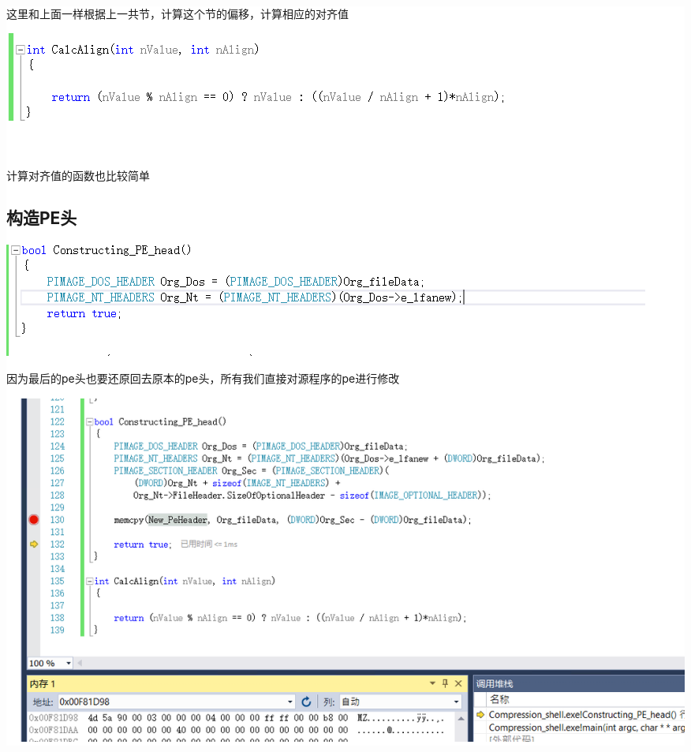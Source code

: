 这里和上面一样根据上一共节，计算这个节的偏移，计算相应的对齐值



![image-20240214120626286](readme/image-20240214120626286.png)

计算对齐值的函数也比较简单



## 构造PE头

![image-20240214120935544](readme/image-20240214120935544.png)

因为最后的pe头也要还原回去原本的pe头，所有我们直接对源程序的pe进行修改



![image-20240214123557890](readme/image-20240214123557890.png)
